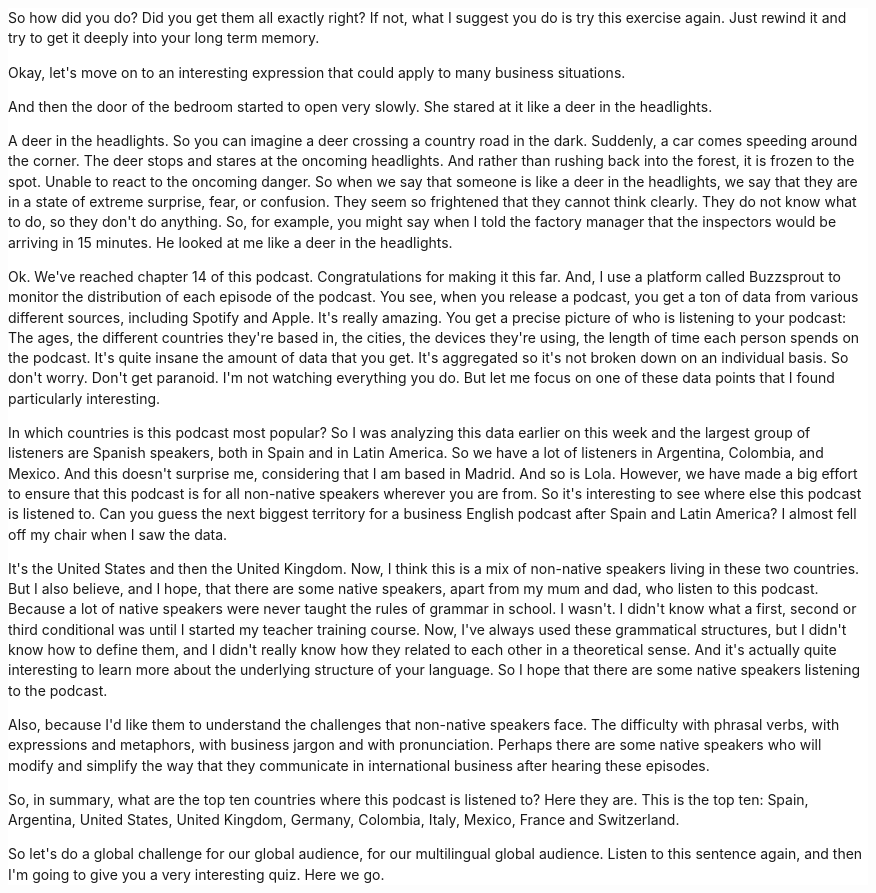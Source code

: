  So how did you do? Did you get them all exactly right? If not, what I suggest you do is try this exercise again. Just rewind it and try to get it deeply into your long term memory.
 
 Okay, let's move on to an interesting expression that could apply to many business situations.
 
 And then the door of the bedroom started to open very slowly. She stared at it like a deer in the headlights.
 
 A deer in the headlights. So you can imagine a deer crossing a country road in the dark. Suddenly, a car comes speeding around the corner. The deer stops and stares at the oncoming headlights. And rather than rushing back into the forest, it is frozen to the spot. Unable to react to the oncoming danger. So when we say that someone is like a deer in the headlights, we say that they are in a state of extreme surprise, fear, or confusion. They seem so frightened that they cannot think clearly. They do not know what to do, so they don't do anything. So, for example, you might say when I told the factory manager that the inspectors would be arriving in 15 minutes. He looked at me like a deer in the headlights.
 
 Ok. We've reached chapter 14 of this podcast. Congratulations for making it this far. And, I use a platform called Buzzsprout to monitor the distribution of each episode of the podcast. You see, when you release a podcast, you get a ton of data from various different sources, including Spotify and Apple. It's really amazing. You get a precise picture of who is listening to your podcast: The ages, the different countries they're based in, the cities, the devices they're using, the length of time each person spends on the podcast. It's quite insane the amount of data that you get. It's aggregated so it's not broken down on an individual basis. So don't worry. Don't get paranoid. I'm not watching everything you do. But let me focus on one of these data points that I found particularly interesting.
 
 In which countries is this podcast most popular? So I was analyzing this data earlier on this week and the largest group of listeners are Spanish speakers, both in Spain and in Latin America. So we have a lot of listeners in Argentina, Colombia, and Mexico. And this doesn't surprise me, considering that I am based in Madrid. And so is Lola. However, we have made a big effort to ensure that this podcast is for all non-native speakers wherever you are from. So it's interesting to see where else this podcast is listened to. Can you guess the next biggest territory for a business English podcast after Spain and Latin America? I almost fell off my chair when I saw the data.
 
 It's the United States and then the United Kingdom. Now, I think this is a mix of non-native speakers living in these two countries. But I also believe, and I hope, that there are some native speakers, apart from my mum and dad, who listen to this podcast. Because a lot of native speakers were never taught the rules of grammar in school. I wasn't. I didn't know what a first, second or third conditional was until I started my teacher training course. Now, I've always used these grammatical structures, but I didn't know how to define them, and I didn't really know how they related to each other in a theoretical sense. And it's actually quite interesting to learn more about the underlying structure of your language. So I hope that there are some native speakers listening to the podcast.
 
 Also, because I'd like them to understand the challenges that non-native speakers face. The difficulty with phrasal verbs, with expressions and metaphors, with business jargon and with pronunciation. Perhaps there are some native speakers who will modify and simplify the way that they communicate in international business after hearing these episodes.
 
 So, in summary, what are the top ten countries where this podcast is listened to? Here they are. This is the top ten: Spain, Argentina, United States, United Kingdom, Germany, Colombia, Italy, Mexico, France and Switzerland.
 
 So let's do a global challenge for our global audience, for our multilingual global audience. Listen to this sentence again, and then I'm going to give you a very interesting quiz. Here we go.
 